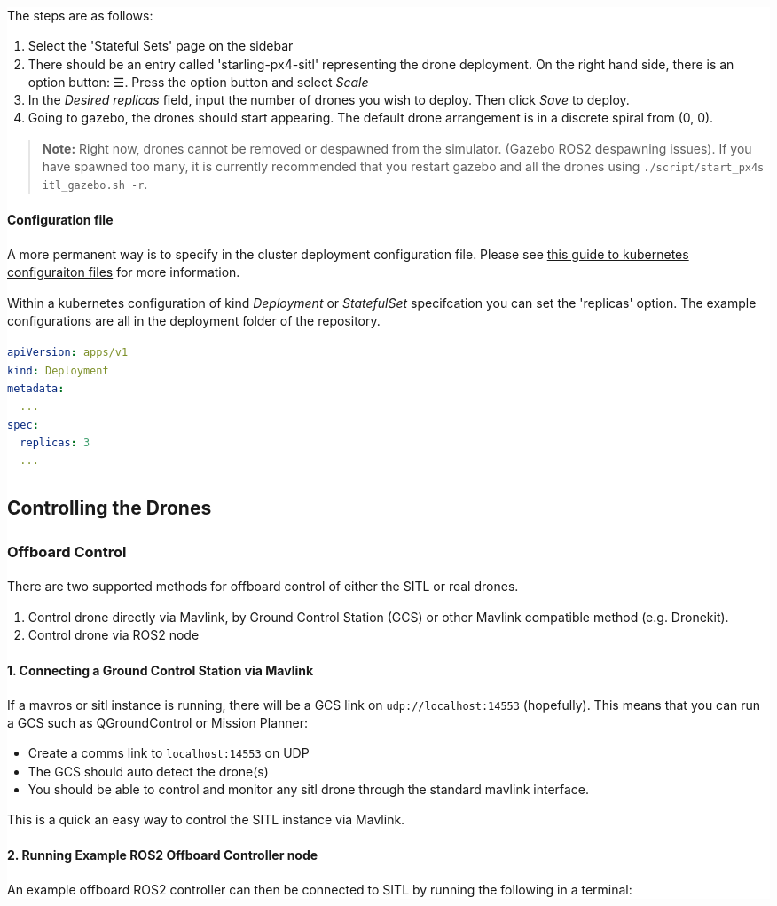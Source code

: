 The steps are as follows:

1. Select the 'Stateful Sets' page on the sidebar
2. There should be an entry called 'starling-px4-sitl' representing the drone deployment. On the right hand side, there is an option button: ☰. Press the option button and select *Scale*
3. In the *Desired replicas* field, input the number of drones you wish to deploy. Then click *Save* to deploy. 
4. Going to gazebo, the drones should start appearing. The default drone arrangement is in a discrete spiral from (0, 0). 

> **Note:** Right now, drones cannot be removed or despawned from the simulator. (Gazebo ROS2 despawning issues). If you have spawned too many, it is currently recommended that you restart gazebo and all the drones using `./script/start_px4sitl_gazebo.sh -r`.  

#### Configuration file

A more permanent way is to specify in the cluster deployment configuration file. Please see [this guide to kubernetes configuraiton files](../details/kubernetes.md#configuration-files) for more information. 

Within a kubernetes configuration of kind *Deployment* or *StatefulSet* specifcation you can set the 'replicas' option. The example configurations are all in the deployment folder of the repository. 

```yaml
apiVersion: apps/v1
kind: Deployment
metadata:
  ...
spec:
  replicas: 3
  ...
```

## Controlling the Drones
### Offboard Control
There are two supported methods for offboard control of either the SITL or real drones.

1. Control drone directly via Mavlink, by Ground Control Station (GCS) or other Mavlink compatible method (e.g. Dronekit).
2. Control drone via ROS2 node

#### 1. Connecting a Ground Control Station via Mavlink

If a mavros or sitl instance is running, there will be a GCS link on `udp://localhost:14553` (hopefully). This means that you can run a GCS such as QGroundControl or Mission Planner:

- Create a comms link to `localhost:14553` on UDP 
- The GCS should auto detect the drone(s) 
- You should be able to control and monitor any sitl drone through the standard mavlink interface. 

This is a quick an easy way to control the SITL instance via Mavlink.

#### 2. Running Example ROS2 Offboard Controller node

An example offboard ROS2 controller can then be connected to SITL by running the following in a terminal:
